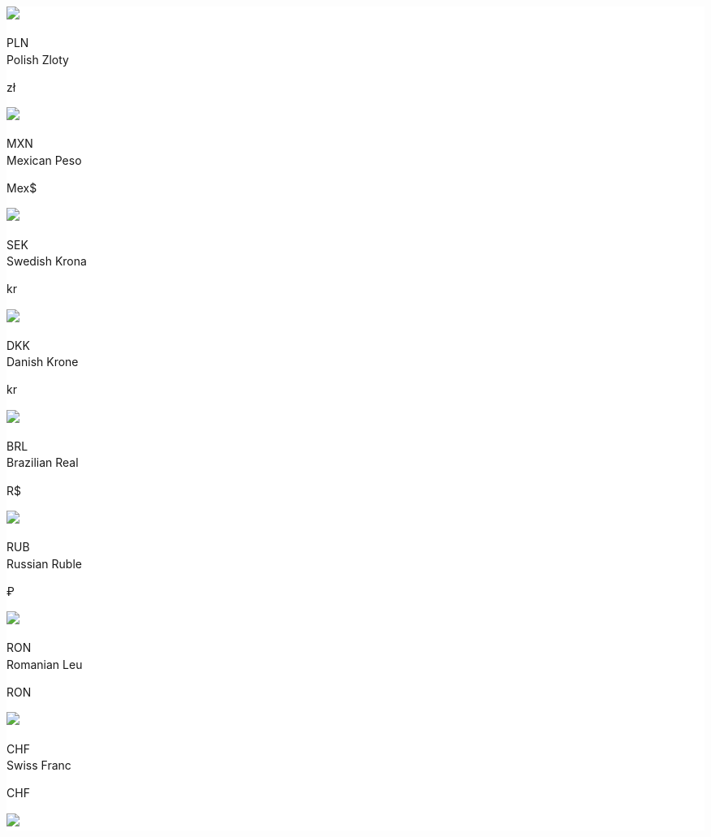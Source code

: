 ![](/themes/default/frontend/oct-2023/assets/flags/pln.svg)

PLN  
Polish Zloty

zł‎

![](/themes/default/frontend/oct-2023/assets/flags/mxn.svg)

MXN  
Mexican Peso

Mex$

![](/themes/default/frontend/oct-2023/assets/flags/sek.svg)

SEK  
Swedish Krona

kr

![](/themes/default/frontend/oct-2023/assets/flags/dkk.svg)

DKK  
Danish Krone

kr

![](/themes/default/frontend/oct-2023/assets/flags/brl.svg)

BRL  
Brazilian Real

R$

![](/themes/default/frontend/oct-2023/assets/flags/rub.svg)

RUB  
Russian Ruble

₽

![](/themes/default/frontend/oct-2023/assets/flags/ron.svg)

RON  
Romanian Leu

RON

![](/themes/default/frontend/oct-2023/assets/flags/chf.svg)

CHF  
Swiss Franc

CHF

![](/themes/default/frontend/oct-2023/assets/pay-klarna.svg)
